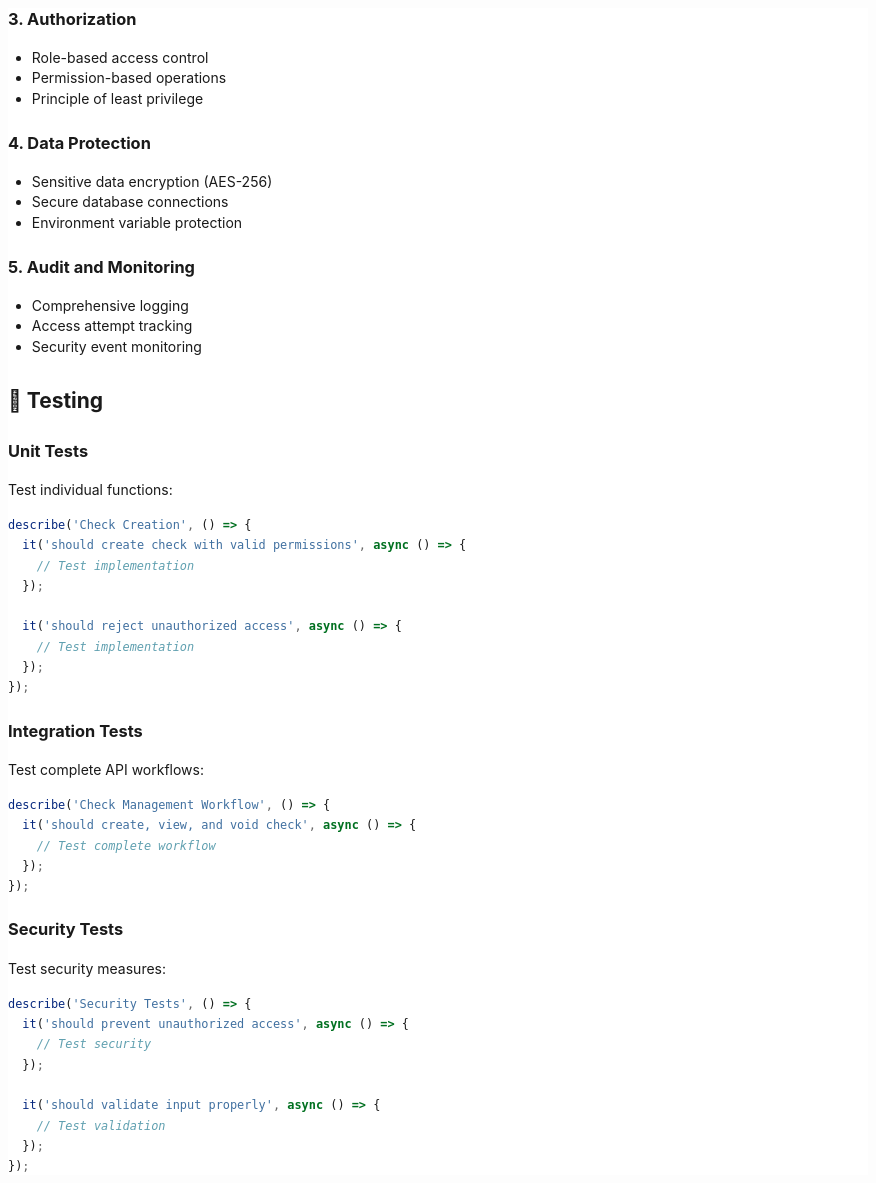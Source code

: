 ### 3. Authorization
- Role-based access control
- Permission-based operations
- Principle of least privilege

### 4. Data Protection
- Sensitive data encryption (AES-256)
- Secure database connections
- Environment variable protection

### 5. Audit and Monitoring
- Comprehensive logging
- Access attempt tracking
- Security event monitoring

## 🧪 Testing

### Unit Tests
Test individual functions:
```typescript
describe('Check Creation', () => {
  it('should create check with valid permissions', async () => {
    // Test implementation
  });
  
  it('should reject unauthorized access', async () => {
    // Test implementation
  });
});
```

### Integration Tests
Test complete API workflows:
```typescript
describe('Check Management Workflow', () => {
  it('should create, view, and void check', async () => {
    // Test complete workflow
  });
});
```

### Security Tests
Test security measures:
```typescript
describe('Security Tests', () => {
  it('should prevent unauthorized access', async () => {
    // Test security
  });
  
  it('should validate input properly', async () => {
    // Test validation
  });
});
```
